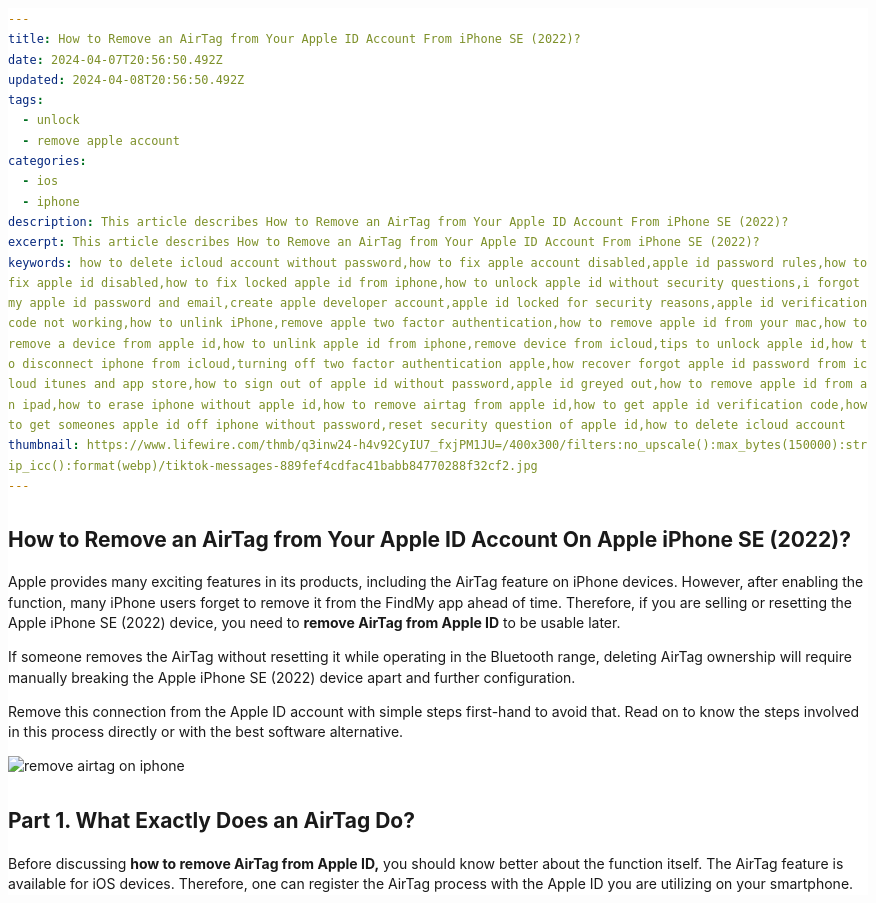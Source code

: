 ```yaml
---
title: How to Remove an AirTag from Your Apple ID Account From iPhone SE (2022)?
date: 2024-04-07T20:56:50.492Z
updated: 2024-04-08T20:56:50.492Z
tags: 
  - unlock
  - remove apple account
categories:
  - ios
  - iphone
description: This article describes How to Remove an AirTag from Your Apple ID Account From iPhone SE (2022)?
excerpt: This article describes How to Remove an AirTag from Your Apple ID Account From iPhone SE (2022)?
keywords: how to delete icloud account without password,how to fix apple account disabled,apple id password rules,how to fix apple id disabled,how to fix locked apple id from iphone,how to unlock apple id without security questions,i forgot my apple id password and email,create apple developer account,apple id locked for security reasons,apple id verification code not working,how to unlink iPhone,remove apple two factor authentication,how to remove apple id from your mac,how to remove a device from apple id,how to unlink apple id from iphone,remove device from icloud,tips to unlock apple id,how to disconnect iphone from icloud,turning off two factor authentication apple,how recover forgot apple id password from icloud itunes and app store,how to sign out of apple id without password,apple id greyed out,how to remove apple id from an ipad,how to erase iphone without apple id,how to remove airtag from apple id,how to get apple id verification code,how to get someones apple id off iphone without password,reset security question of apple id,how to delete icloud account
thumbnail: https://www.lifewire.com/thmb/q3inw24-h4v92CyIU7_fxjPM1JU=/400x300/filters:no_upscale():max_bytes(150000):strip_icc():format(webp)/tiktok-messages-889fef4cdfac41babb84770288f32cf2.jpg
---
```


## How to Remove an AirTag from Your Apple ID Account On Apple iPhone SE (2022)?

Apple provides many exciting features in its products, including the AirTag feature on iPhone devices. However, after enabling the function, many iPhone users forget to remove it from the FindMy app ahead of time. Therefore, if you are selling or resetting the Apple iPhone SE (2022) device, you need to **remove AirTag from Apple ID** to be usable later.

If someone removes the AirTag without resetting it while operating in the Bluetooth range, deleting AirTag ownership will require manually breaking the Apple iPhone SE (2022) device apart and further configuration.

Remove this connection from the Apple ID account with simple steps first-hand to avoid that. Read on to know the steps involved in this process directly or with the best software alternative.

![remove airtag on iphone](https://images.wondershare.com/drfone/article/2023/01/how-to-remove-airtag-from-apple-id-1.jpg)

## Part 1. What Exactly Does an AirTag Do?

Before discussing **how to remove AirTag from Apple ID,** you should know better about the function itself. The AirTag feature is available for iOS devices. Therefore, one can register the AirTag process with the Apple ID you are utilizing on your smartphone.
